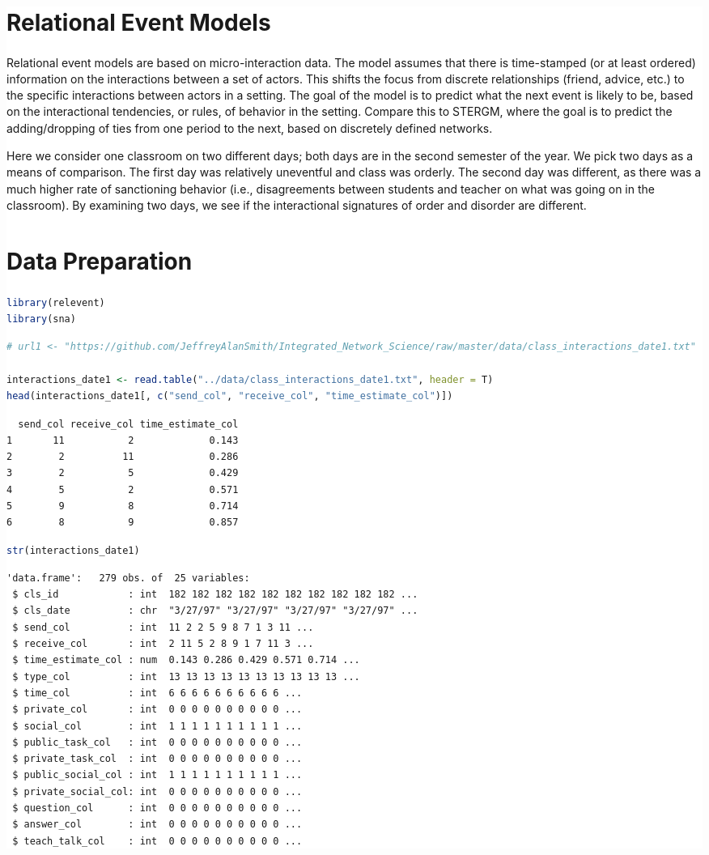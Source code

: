 # Relational Event Models


Relational event models are based on micro-interaction data. The model
assumes that there is time-stamped (or at least ordered) information on
the interactions between a set of actors. This shifts the focus from
discrete relationships (friend, advice, etc.) to the specific
interactions between actors in a setting. The goal of the model is to
predict what the next event is likely to be, based on the interactional
tendencies, or rules, of behavior in the setting. Compare this to
STERGM, where the goal is to predict the adding/dropping of ties from
one period to the next, based on discretely defined networks.

Here we consider one classroom on two different days; both days are in
the second semester of the year. We pick two days as a means of
comparison. The first day was relatively uneventful and class was
orderly. The second day was different, as there was a much higher rate
of sanctioning behavior (i.e., disagreements between students and
teacher on what was going on in the classroom). By examining two days,
we see if the interactional signatures of order and disorder are
different.

# Data Preparation

``` r
library(relevent)
library(sna)
```

``` r
# url1 <- "https://github.com/JeffreyAlanSmith/Integrated_Network_Science/raw/master/data/class_interactions_date1.txt"

interactions_date1 <- read.table("../data/class_interactions_date1.txt", header = T)
head(interactions_date1[, c("send_col", "receive_col", "time_estimate_col")])
```

      send_col receive_col time_estimate_col
    1       11           2             0.143
    2        2          11             0.286
    3        2           5             0.429
    4        5           2             0.571
    5        9           8             0.714
    6        8           9             0.857

``` r
str(interactions_date1)
```

    'data.frame':   279 obs. of  25 variables:
     $ cls_id            : int  182 182 182 182 182 182 182 182 182 182 ...
     $ cls_date          : chr  "3/27/97" "3/27/97" "3/27/97" "3/27/97" ...
     $ send_col          : int  11 2 2 5 9 8 7 1 3 11 ...
     $ receive_col       : int  2 11 5 2 8 9 1 7 11 3 ...
     $ time_estimate_col : num  0.143 0.286 0.429 0.571 0.714 ...
     $ type_col          : int  13 13 13 13 13 13 13 13 13 13 ...
     $ time_col          : int  6 6 6 6 6 6 6 6 6 6 ...
     $ private_col       : int  0 0 0 0 0 0 0 0 0 0 ...
     $ social_col        : int  1 1 1 1 1 1 1 1 1 1 ...
     $ public_task_col   : int  0 0 0 0 0 0 0 0 0 0 ...
     $ private_task_col  : int  0 0 0 0 0 0 0 0 0 0 ...
     $ public_social_col : int  1 1 1 1 1 1 1 1 1 1 ...
     $ private_social_col: int  0 0 0 0 0 0 0 0 0 0 ...
     $ question_col      : int  0 0 0 0 0 0 0 0 0 0 ...
     $ answer_col        : int  0 0 0 0 0 0 0 0 0 0 ...
     $ teach_talk_col    : int  0 0 0 0 0 0 0 0 0 0 ...